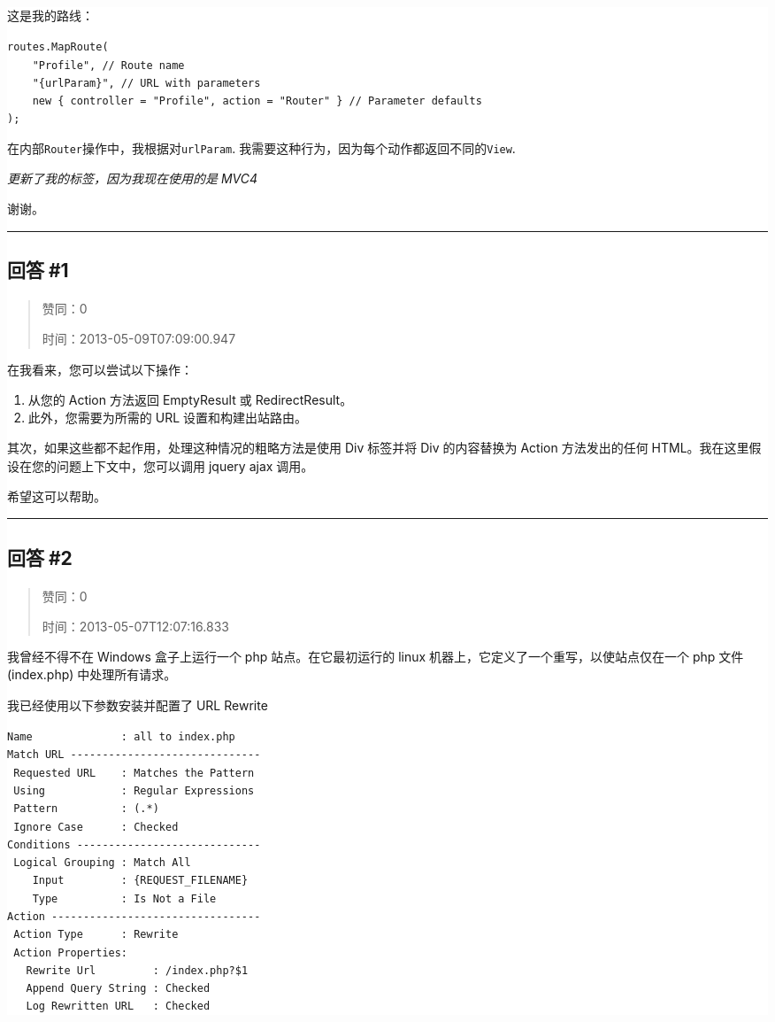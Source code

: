 这是我的路线：

```
routes.MapRoute(
    "Profile", // Route name
    "{urlParam}", // URL with parameters
    new { controller = "Profile", action = "Router" } // Parameter defaults
); 
```

在内部`Router`操作中，我根据对`urlParam`. 我需要这种行为，因为每个动作都返回不同的`View`.

*更新了我的标签，因为我现在使用的是 MVC4*

谢谢。

* * *

## 回答 #1

> 赞同：0
> 
> 时间：2013-05-09T07:09:00.947

在我看来，您可以尝试以下操作：

1.  从您的 Action 方法返回 EmptyResult 或 RedirectResult。
2.  此外，您需要为所需的 URL 设置和构建出站路由。

其次，如果这些都不起作用，处理这种情况的粗略方法是使用 Div 标签并将 Div 的内容替换为 Action 方法发出的任何 HTML。我在这里假设在您的问题上下文中，您可以调用 jquery ajax 调用。

希望这可以帮助。

* * *

## 回答 #2

> 赞同：0
> 
> 时间：2013-05-07T12:07:16.833

我曾经不得不在 Windows 盒子上运行一个 php 站点。在它最初运行的 linux 机器上，它定义了一个重写，以使站点仅在一个 php 文件 (index.php) 中处理所有请求。

我已经使用以下参数安装并配置了 URL Rewrite

```
Name              : all to index.php
Match URL ------------------------------
 Requested URL    : Matches the Pattern
 Using            : Regular Expressions
 Pattern          : (.*)
 Ignore Case      : Checked
Conditions -----------------------------
 Logical Grouping : Match All
    Input         : {REQUEST_FILENAME}
    Type          : Is Not a File
Action ---------------------------------
 Action Type      : Rewrite
 Action Properties:
   Rewrite Url         : /index.php?$1
   Append Query String : Checked
   Log Rewritten URL   : Checked 
```
